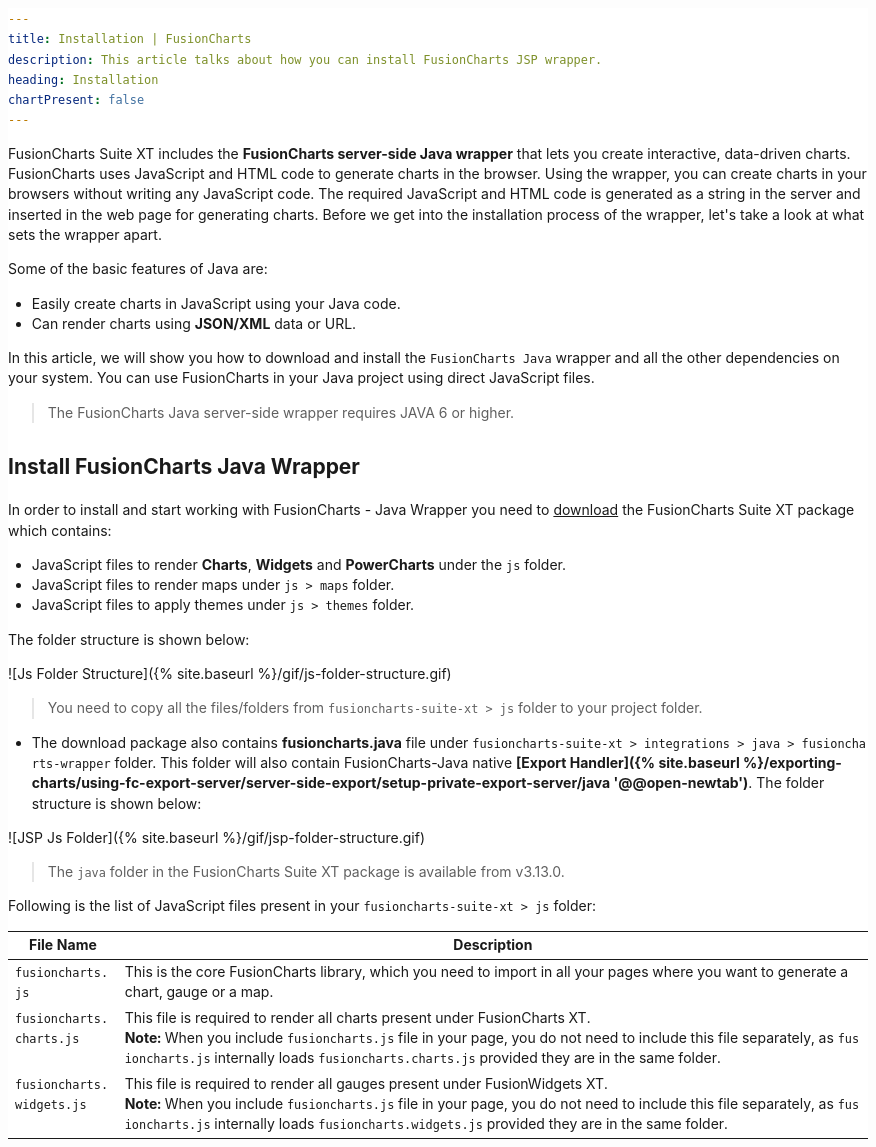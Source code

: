 ```yaml
---
title: Installation | FusionCharts
description: This article talks about how you can install FusionCharts JSP wrapper.
heading: Installation
chartPresent: false
---
```


FusionCharts Suite XT includes the **FusionCharts server-side Java wrapper** that lets you create interactive, data-driven charts. FusionCharts uses JavaScript and HTML code to generate charts in the browser. Using the wrapper, you can create charts in your browsers without writing any JavaScript code. The required JavaScript and HTML code is generated as a string in the server and inserted in the web page for generating charts. Before we get into the installation process of the wrapper, let's take a look at what sets the wrapper apart.

Some of the basic features of Java are:

* Easily create charts in JavaScript using your Java code.
* Can render charts using **JSON/XML** data or URL.

In this article, we will show you how to download and install the `FusionCharts Java` wrapper and all the other dependencies on your system. You can use FusionCharts in your Java project using direct JavaScript files.

> The FusionCharts Java server-side wrapper requires JAVA 6 or higher.

## Install FusionCharts Java Wrapper

In order to install and start working with FusionCharts - Java Wrapper you need to [download](https://www.fusioncharts.com/download/) the FusionCharts Suite XT package which contains:

* JavaScript files to render **Charts**, **Widgets** and **PowerCharts** under the `js` folder.
* JavaScript files to render maps under `js > maps` folder.
* JavaScript files to apply themes under `js > themes` folder.

The folder structure is shown below:

![Js Folder Structure]({% site.baseurl %}/gif/js-folder-structure.gif)

> You need to copy all the files/folders from `fusioncharts-suite-xt > js` folder to your project folder.

* The download package also contains **fusioncharts.java** file under `fusioncharts-suite-xt > integrations > java > fusioncharts-wrapper` folder. This folder will also contain FusionCharts-Java native **[Export Handler]({% site.baseurl %}/exporting-charts/using-fc-export-server/server-side-export/setup-private-export-server/java '@@open-newtab')**. The folder structure is shown below:

![JSP Js Folder]({% site.baseurl %}/gif/jsp-folder-structure.gif)

> The `java` folder in the FusionCharts Suite XT package is available from v3.13.0.

Following is the list of JavaScript files present in your `fusioncharts-suite-xt > js` folder:

File Name|Description|
-|-
`fusioncharts.js`|This is the core FusionCharts library, which you need to import in all your pages where you want to generate a chart, gauge or a map.|
`fusioncharts.charts.js`|This file is required to render all charts present under FusionCharts XT. </br>**Note:** When you include `fusioncharts.js` file in your page, you do not need to include this file separately, as `fusioncharts.js` internally loads `fusioncharts.charts.js` provided they are in the same folder.|
`fusioncharts.widgets.js`|This file is required to render all gauges present under FusionWidgets XT. </br>**Note:** When you include `fusioncharts.js` file in your page, you do not need to include this file separately, as `fusioncharts.js` internally loads `fusioncharts.widgets.js` provided they are in the same folder.|